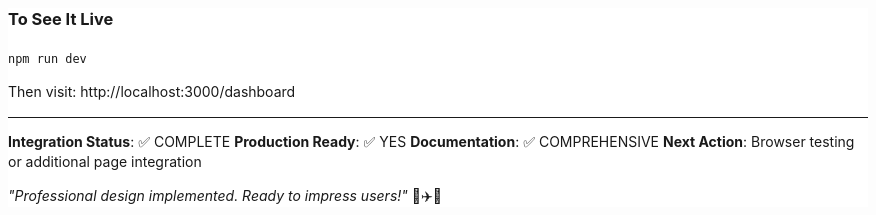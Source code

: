 ### To See It Live
```bash
npm run dev
```
Then visit: http://localhost:3000/dashboard

---

**Integration Status**: ✅ COMPLETE
**Production Ready**: ✅ YES
**Documentation**: ✅ COMPREHENSIVE
**Next Action**: Browser testing or additional page integration

*"Professional design implemented. Ready to impress users!"* 🎨✈️🚀
